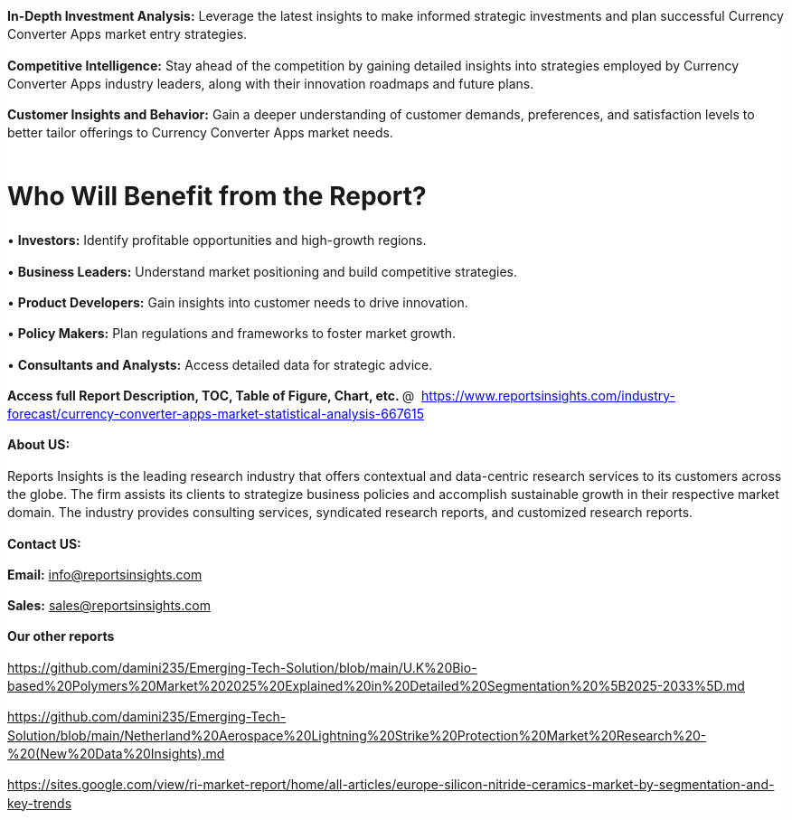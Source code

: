 <strong>In-Depth Investment Analysis:</strong>
Leverage the latest insights to make informed strategic investments and plan successful Currency Converter Apps market entry strategies.

<strong>Competitive Intelligence:</strong>
Stay ahead of the competition by gaining detailed insights into strategies employed by Currency Converter Apps industry leaders, along with their innovation roadmaps and future plans.

<strong>Customer Insights and Behavior:</strong>
Gain a deeper understanding of customer demands, preferences, and satisfaction levels to better tailor offerings to Currency Converter Apps market needs.

# <strong>Who Will Benefit from the Report?</strong>

• <strong>Investors:</strong> Identify profitable opportunities and high-growth regions.

• <strong>Business Leaders:</strong> Understand market positioning and build competitive strategies.

• <strong>Product Developers:</strong> Gain insights into customer needs to drive innovation.

• <strong>Policy Makers:</strong> Plan regulations and frameworks to foster market growth.

• <strong>Consultants and Analysts:</strong> Access detailed data for strategic advice.
</ul>
<strong>Access full Report Description, TOC, Table of Figure, Chart, etc. </strong>@  <a href=https://www.reportsinsights.com/industry-forecast/currency-converter-apps-market-statistical-analysis-667615 style=color:#0000ff;>https://www.reportsinsights.com/industry-forecast/currency-converter-apps-market-statistical-analysis-667615</a></font>

<strong><strong>About US</strong>:</strong>

Reports Insights is the leading research industry that offers contextual and data-centric research services to its customers across the globe. The firm assists its clients to strategize business policies and accomplish sustainable growth in their respective market domain. The industry provides consulting services, syndicated research reports, and customized research reports.

<strong>Contact US:</strong>

<p class=""""><b>Email:</b> <a href=mailto:info@reportsinsights.com>info@reportsinsights.com</a></p>
<p class=""""><b>Sales:</b> <a href=mailto:sales@reportsinsights.com>sales@reportsinsights.com</a></p>

<strong>Our other reports</strong>

<a href=https://github.com/damini235/Emerging-Tech-Solution/blob/main/U.K%20Bio-based%20Polymers%20Market%202025%20Explained%20in%20Detailed%20Segmentation%20%5B2025-2033%5D.md>https://github.com/damini235/Emerging-Tech-Solution/blob/main/U.K%20Bio-based%20Polymers%20Market%202025%20Explained%20in%20Detailed%20Segmentation%20%5B2025-2033%5D.md</a>

<a href=https://github.com/damini235/Emerging-Tech-Solution/blob/main/Netherland%20Aerospace%20Lightning%20Strike%20Protection%20Market%20Research%20-%20(New%20Data%20Insights).md>https://github.com/damini235/Emerging-Tech-Solution/blob/main/Netherland%20Aerospace%20Lightning%20Strike%20Protection%20Market%20Research%20-%20(New%20Data%20Insights).md</a>

<a href=https://sites.google.com/view/ri-market-report/home/all-articles/europe-silicon-nitride-ceramics-market-by-segmentation-and-key-trends>https://sites.google.com/view/ri-market-report/home/all-articles/europe-silicon-nitride-ceramics-market-by-segmentation-and-key-trends</a>
